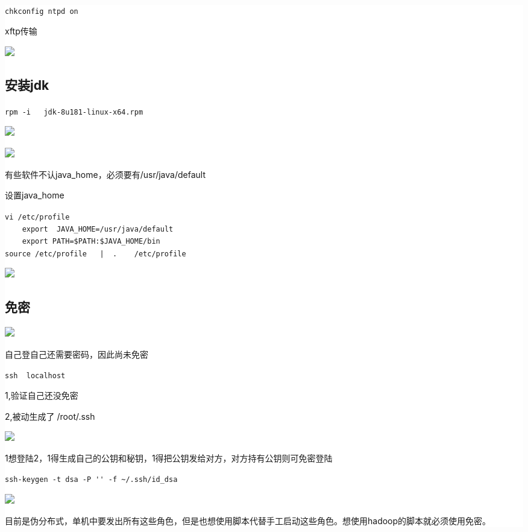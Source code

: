 ```shell
chkconfig ntpd on
```

xftp传输

![](https://raw.githubusercontent.com/Amadeus979/CloudImage/main/img/image-20201201234759915.png)

## 安装jdk

```shell
rpm -i   jdk-8u181-linux-x64.rpm
```

![](https://raw.githubusercontent.com/Amadeus979/CloudImage/main/img/image-20201201234847071.png)

![](https://raw.githubusercontent.com/Amadeus979/CloudImage/main/img/image-20201201234923704.png)

有些软件不认java_home，必须要有/usr/java/default

设置java_home

```shell
vi /etc/profile     
	export  JAVA_HOME=/usr/java/default
	export PATH=$PATH:$JAVA_HOME/bin
source /etc/profile   |  .    /etc/profile
```

![](https://raw.githubusercontent.com/Amadeus979/CloudImage/main/img/image-20201201235308407.png)

## 免密

![](https://raw.githubusercontent.com/Amadeus979/CloudImage/main/img/image-20201201235507432.png)

自己登自己还需要密码，因此尚未免密

```shell
ssh  localhost
```

1,验证自己还没免密  

2,被动生成了  /root/.ssh

![](https://raw.githubusercontent.com/Amadeus979/CloudImage/main/img/image-20201201235815334.png)

1想登陆2，1得生成自己的公钥和秘钥，1得把公钥发给对方，对方持有公钥则可免密登陆

```shell
ssh-keygen -t dsa -P '' -f ~/.ssh/id_dsa
```

![](https://raw.githubusercontent.com/Amadeus979/CloudImage/main/img/image-20201202000107472.png)

目前是伪分布式，单机中要发出所有这些角色，但是也想使用脚本代替手工启动这些角色。想使用hadoop的脚本就必须使用免密。
